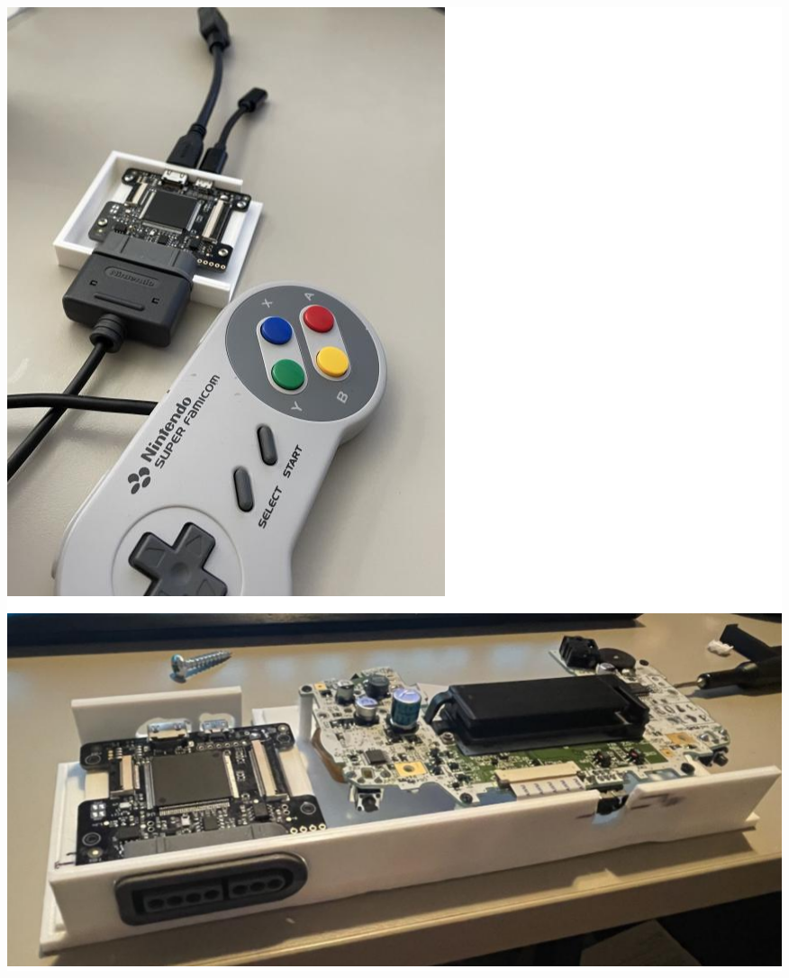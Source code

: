 ![Early Design 3](images/introduction/early-design-3.png)

![Early Design 4](images/introduction/early-design-4.png)
